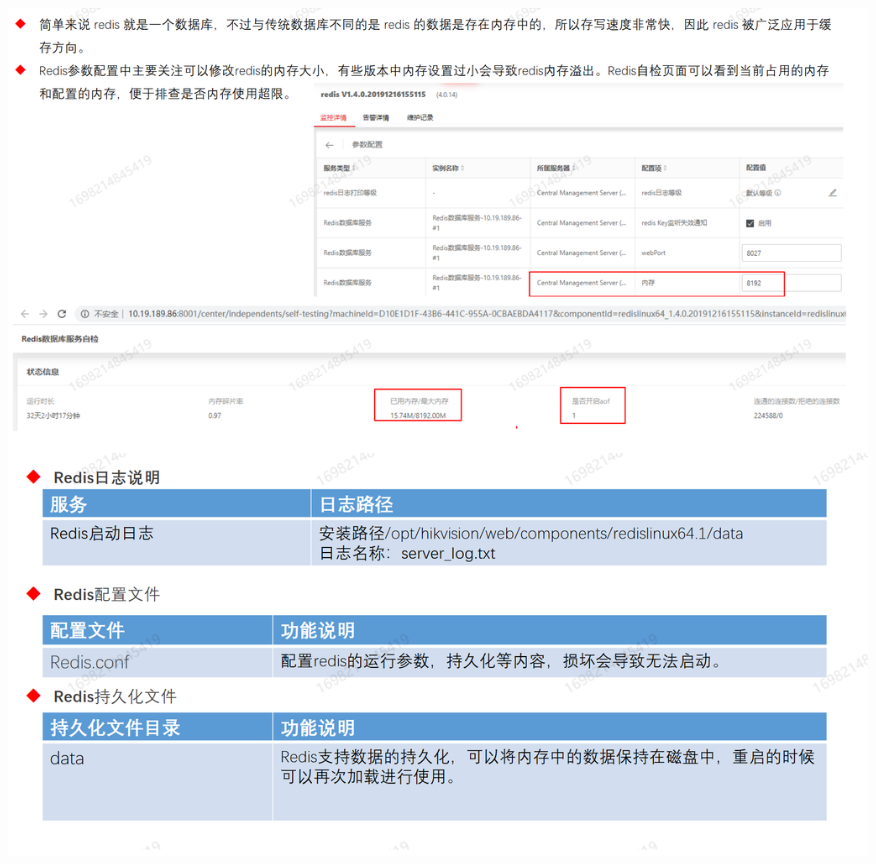 ![image-20241106194334485](./assets/image-20241106194334485.png)

![image-20241106194344676](./assets/image-20241106194344676.png)
